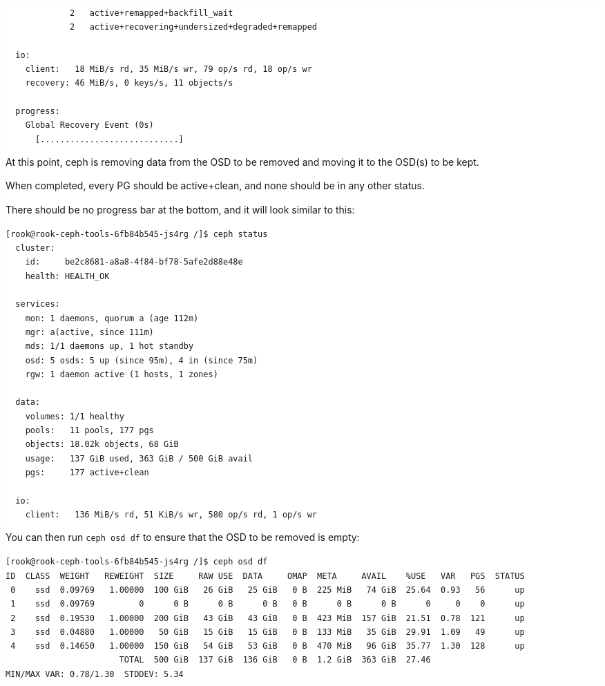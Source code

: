 ```
             2   active+remapped+backfill_wait
             2   active+recovering+undersized+degraded+remapped

  io:
    client:   18 MiB/s rd, 35 MiB/s wr, 79 op/s rd, 18 op/s wr
    recovery: 46 MiB/s, 0 keys/s, 11 objects/s

  progress:
    Global Recovery Event (0s)
      [............................]

```

At this point, ceph is removing data from the OSD to be removed and moving it to the OSD(s) to be kept.

When completed, every PG should be active+clean, and none should be in any other status.

There should be no progress bar at the bottom, and it will look similar to this:
```
[rook@rook-ceph-tools-6fb84b545-js4rg /]$ ceph status
  cluster:
    id:     be2c8681-a8a8-4f84-bf78-5afe2d88e48e
    health: HEALTH_OK

  services:
    mon: 1 daemons, quorum a (age 112m)
    mgr: a(active, since 111m)
    mds: 1/1 daemons up, 1 hot standby
    osd: 5 osds: 5 up (since 95m), 4 in (since 75m)
    rgw: 1 daemon active (1 hosts, 1 zones)

  data:
    volumes: 1/1 healthy
    pools:   11 pools, 177 pgs
    objects: 18.02k objects, 68 GiB
    usage:   137 GiB used, 363 GiB / 500 GiB avail
    pgs:     177 active+clean

  io:
    client:   136 MiB/s rd, 51 KiB/s wr, 580 op/s rd, 1 op/s wr
```

You can then run `ceph osd df` to ensure that the OSD to be removed is empty:
```
[rook@rook-ceph-tools-6fb84b545-js4rg /]$ ceph osd df
ID  CLASS  WEIGHT   REWEIGHT  SIZE     RAW USE  DATA     OMAP  META     AVAIL    %USE   VAR   PGS  STATUS
 0    ssd  0.09769   1.00000  100 GiB   26 GiB   25 GiB   0 B  225 MiB   74 GiB  25.64  0.93   56      up
 1    ssd  0.09769         0      0 B      0 B      0 B   0 B      0 B      0 B      0     0    0      up
 2    ssd  0.19530   1.00000  200 GiB   43 GiB   43 GiB   0 B  423 MiB  157 GiB  21.51  0.78  121      up
 3    ssd  0.04880   1.00000   50 GiB   15 GiB   15 GiB   0 B  133 MiB   35 GiB  29.91  1.09   49      up
 4    ssd  0.14650   1.00000  150 GiB   54 GiB   53 GiB   0 B  470 MiB   96 GiB  35.77  1.30  128      up
                       TOTAL  500 GiB  137 GiB  136 GiB   0 B  1.2 GiB  363 GiB  27.46
MIN/MAX VAR: 0.78/1.30  STDDEV: 5.34
```
